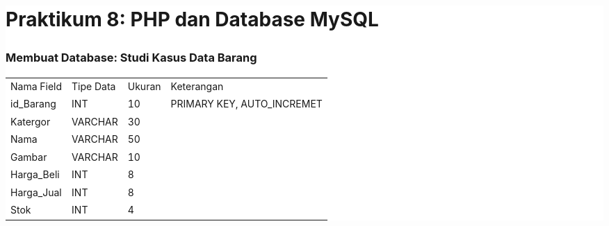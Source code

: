 # Praktikum 8: PHP dan Database MySQL

### Membuat Database: Studi Kasus Data Barang
<table>
  <tr>
    <td>Nama Field</td>
    <td>Tipe Data</td>
    <td>Ukuran</td>
    <td>Keterangan</td>
  </tr>
  <tr>
    <td>id_Barang</td>
    <td>INT</td>
    <td>10</td>
    <td>PRIMARY KEY, AUTO_INCREMET</td>
  </tr>
  <tr>
    <td>Katergor</td>
    <td>VARCHAR</td>
    <td>30</td>
    <td></td>
  </tr>
  <tr>
    <td>Nama</td>
    <td>VARCHAR</td>
    <td>50</td>
    <td></td>
  </tr>
  <tr>
    <td>Gambar</td>
    <td>VARCHAR</td>
    <td>10</td>
    <td></td>
  </tr>
  <tr>
    <td>Harga_Beli</td>
    <td>INT</td>
    <td>8</td>
    <td></td>
  </tr>
  <tr>
    <td>Harga_Jual</td>
    <td>INT</td>
    <td>8</td>
    <td></td>
  </tr>
  <tr>
    <td>Stok</td>
    <td>INT</td>
    <td>4</td>
    <td></td>
  </tr>
</table>
